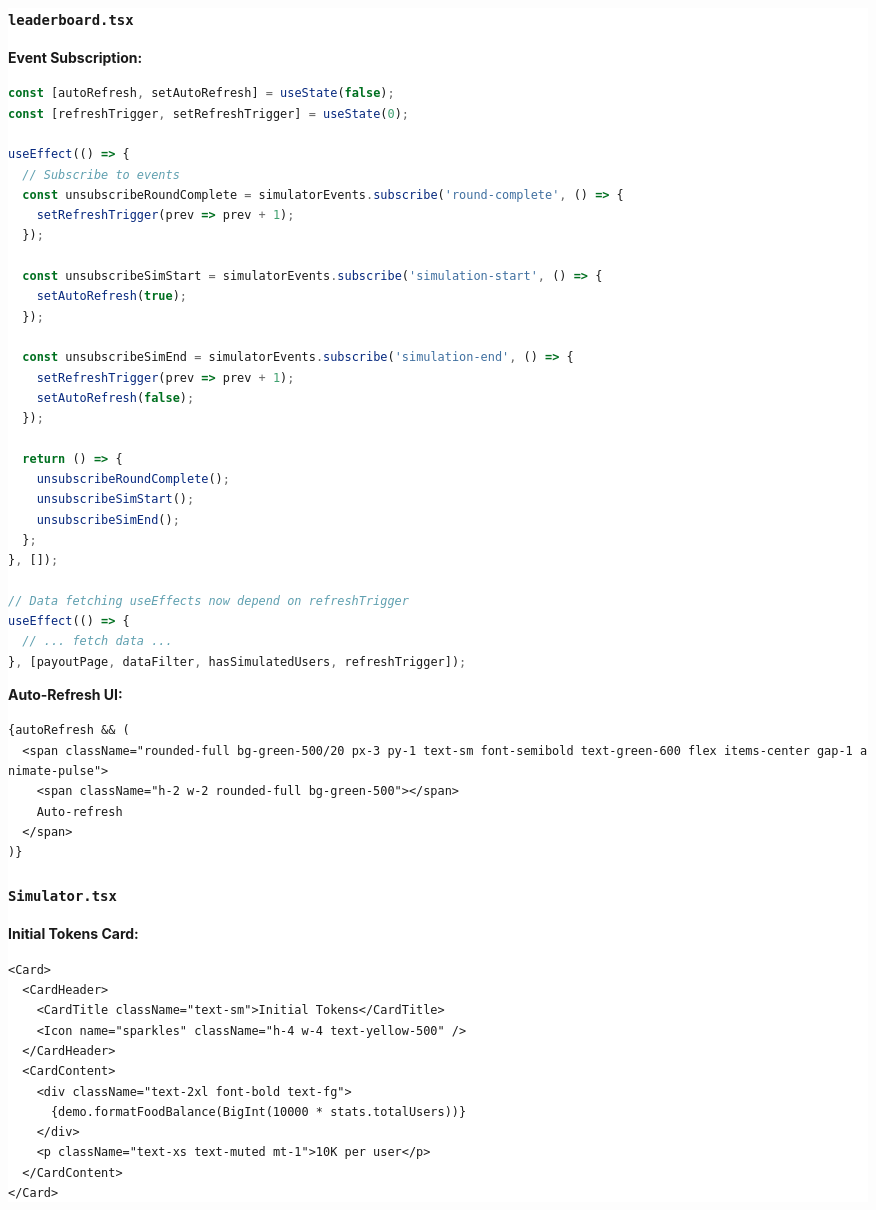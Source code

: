 ### `leaderboard.tsx`

**Event Subscription:**
```typescript
const [autoRefresh, setAutoRefresh] = useState(false);
const [refreshTrigger, setRefreshTrigger] = useState(0);

useEffect(() => {
  // Subscribe to events
  const unsubscribeRoundComplete = simulatorEvents.subscribe('round-complete', () => {
    setRefreshTrigger(prev => prev + 1);
  });
  
  const unsubscribeSimStart = simulatorEvents.subscribe('simulation-start', () => {
    setAutoRefresh(true);
  });
  
  const unsubscribeSimEnd = simulatorEvents.subscribe('simulation-end', () => {
    setRefreshTrigger(prev => prev + 1);
    setAutoRefresh(false);
  });
  
  return () => {
    unsubscribeRoundComplete();
    unsubscribeSimStart();
    unsubscribeSimEnd();
  };
}, []);

// Data fetching useEffects now depend on refreshTrigger
useEffect(() => {
  // ... fetch data ...
}, [payoutPage, dataFilter, hasSimulatedUsers, refreshTrigger]);
```

**Auto-Refresh UI:**
```tsx
{autoRefresh && (
  <span className="rounded-full bg-green-500/20 px-3 py-1 text-sm font-semibold text-green-600 flex items-center gap-1 animate-pulse">
    <span className="h-2 w-2 rounded-full bg-green-500"></span>
    Auto-refresh
  </span>
)}
```

### `Simulator.tsx`

**Initial Tokens Card:**
```tsx
<Card>
  <CardHeader>
    <CardTitle className="text-sm">Initial Tokens</CardTitle>
    <Icon name="sparkles" className="h-4 w-4 text-yellow-500" />
  </CardHeader>
  <CardContent>
    <div className="text-2xl font-bold text-fg">
      {demo.formatFoodBalance(BigInt(10000 * stats.totalUsers))}
    </div>
    <p className="text-xs text-muted mt-1">10K per user</p>
  </CardContent>
</Card>
```
